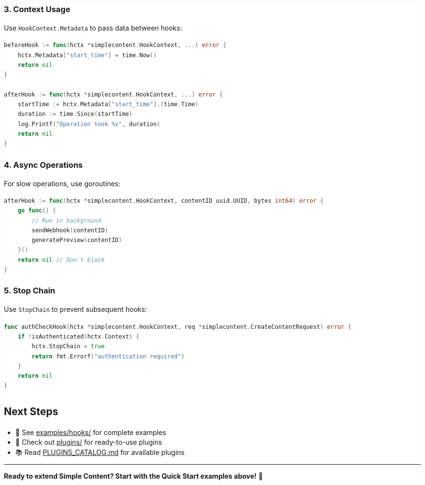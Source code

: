 ### 3. Context Usage

Use `HookContext.Metadata` to pass data between hooks:

```go
beforeHook := func(hctx *simplecontent.HookContext, ...) error {
    hctx.Metadata["start_time"] = time.Now()
    return nil
}

afterHook := func(hctx *simplecontent.HookContext, ...) error {
    startTime := hctx.Metadata["start_time"].(time.Time)
    duration := time.Since(startTime)
    log.Printf("Operation took %v", duration)
    return nil
}
```

### 4. Async Operations

For slow operations, use goroutines:

```go
afterHook := func(hctx *simplecontent.HookContext, contentID uuid.UUID, bytes int64) error {
    go func() {
        // Run in background
        sendWebhook(contentID)
        generatePreview(contentID)
    }()
    return nil // Don't block
}
```

### 5. Stop Chain

Use `StopChain` to prevent subsequent hooks:

```go
func authCheckHook(hctx *simplecontent.HookContext, req *simplecontent.CreateContentRequest) error {
    if !isAuthenticated(hctx.Context) {
        hctx.StopChain = true
        return fmt.Errorf("authentication required")
    }
    return nil
}
```

## Next Steps

- 📖 See [examples/hooks/](../examples/hooks/) for complete examples
- 🔌 Check out [plugins/](../plugins/) for ready-to-use plugins
- 📚 Read [PLUGINS_CATALOG.md](./PLUGINS_CATALOG.md) for available plugins

---

**Ready to extend Simple Content? Start with the Quick Start examples above!** 🚀
